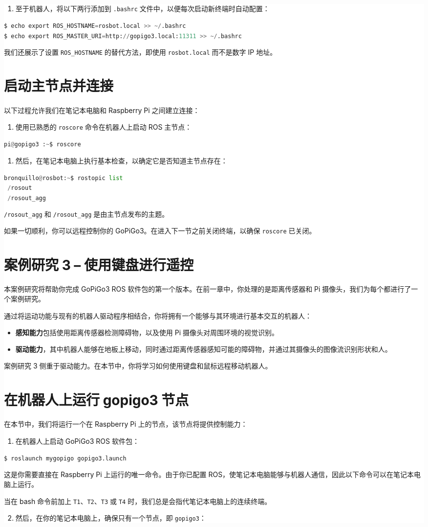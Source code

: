 1.  至于机器人，将以下两行添加到 `.bashrc` 文件中，以便每次启动新终端时自动配置：

```py
$ echo export ROS_HOSTNAME=rosbot.local >> ~/.bashrc
$ echo export ROS_MASTER_URI=http://gopigo3.local:11311 >> ~/.bashrc
```

我们还展示了设置 `ROS_HOSTNAME` 的替代方法，即使用 `rosbot.local` 而不是数字 IP 地址。

# 启动主节点并连接

以下过程允许我们在笔记本电脑和 Raspberry Pi 之间建立连接：

1.  使用已熟悉的 `roscore` 命令在机器人上启动 ROS 主节点：

```py
pi@gopigo3 :~$ roscore
```

1.  然后，在笔记本电脑上执行基本检查，以确定它是否知道主节点存在：

```py
bronquillo@rosbot:~$ rostopic list
 /rosout
 /rosout_agg
```

`/rosout_agg` 和 `/rosout_agg` 是由主节点发布的主题。

如果一切顺利，你可以远程控制你的 GoPiGo3。在进入下一节之前关闭终端，以确保 `roscore` 已关闭。

# 案例研究 3 – 使用键盘进行遥控

本案例研究将帮助你完成 GoPiGo3 ROS 软件包的第一个版本。在前一章中，你处理的是距离传感器和 Pi 摄像头，我们为每个都进行了一个案例研究。

通过将运动功能与现有的机器人驱动程序相结合，你将拥有一个能够与其环境进行基本交互的机器人：

+   **感知能力**包括使用距离传感器检测障碍物，以及使用 Pi 摄像头对周围环境的视觉识别。

+   **驱动能力**，其中机器人能够在地板上移动，同时通过距离传感器感知可能的障碍物，并通过其摄像头的图像流识别形状和人。

案例研究 3 侧重于驱动能力。在本节中，你将学习如何使用键盘和鼠标远程移动机器人。

# 在机器人上运行 gopigo3 节点

在本节中，我们将运行一个在 Raspberry Pi 上的节点，该节点将提供控制能力：

1.  在机器人上启动 GoPiGo3 ROS 软件包：

```py
$ roslaunch mygopigo gopigo3.launch
```

这是你需要直接在 Raspberry Pi 上运行的唯一命令。由于你已配置 ROS，使笔记本电脑能够与机器人通信，因此以下命令可以在笔记本电脑上运行。

当在 bash 命令前加上 `T1`、`T2`、`T3` 或 `T4` 时，我们总是会指代笔记本电脑上的连续终端。

2. 然后，在你的笔记本电脑上，确保只有一个节点，即 `gopigo3`：
